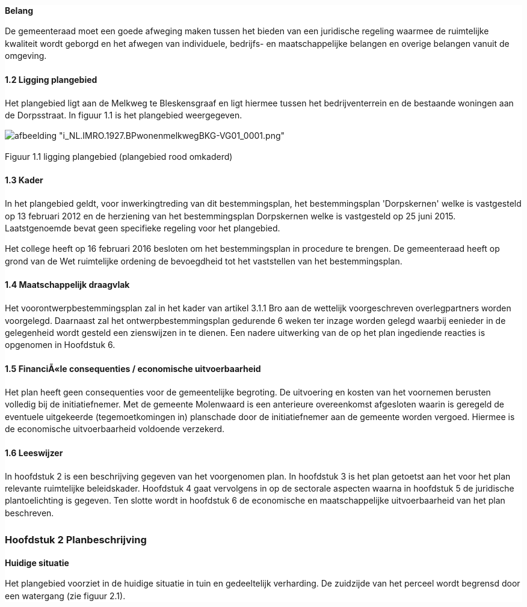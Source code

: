 **Belang**

De gemeenteraad moet een goede afweging maken tussen het bieden van een juridische regeling waarmee de ruimtelijke kwaliteit wordt geborgd en het afwegen van individuele, bedrijfs\- en maatschappelijke belangen en overige belangen vanuit de omgeving.

#### 1\.2 Ligging plangebied

Het plangebied ligt aan de Melkweg te Bleskensgraaf en ligt hiermee tussen het bedrijventerrein en de bestaande woningen aan de Dorpsstraat. In figuur 1\.1 is het plangebied weergegeven.

![afbeelding "i_NL.IMRO.1927.BPwonenmelkwegBKG-VG01_0001.png"](i_NL.IMRO.1927.BPwonenmelkwegBKG-VG01_0001.png)

Figuur 1\.1 ligging plangebied (plangebied rood omkaderd)

#### 1\.3 Kader

In het plangebied geldt, voor inwerkingtreding van dit bestemmingsplan, het bestemmingsplan 'Dorpskernen' welke is vastgesteld op 13 februari 2012 en de herziening van het bestemmingsplan Dorpskernen welke is vastgesteld op 25 juni 2015\. Laatstgenoemde bevat geen specifieke regeling voor het plangebied.

Het college heeft op 16 februari 2016 besloten om het bestemmingsplan in procedure te brengen. De gemeenteraad heeft op grond van de Wet ruimtelijke ordening de bevoegdheid tot het vaststellen van het bestemmingsplan.

#### 1\.4 Maatschappelijk draagvlak

Het voorontwerpbestemmingsplan zal in het kader van artikel 3\.1\.1 Bro aan de wettelijk voorgeschreven overlegpartners worden voorgelegd. Daarnaast zal het ontwerpbestemmingsplan gedurende 6 weken ter inzage worden gelegd waarbij eenieder in de gelegenheid wordt gesteld een zienswijzen in te dienen. Een nadere uitwerking van de op het plan ingediende reacties is opgenomen in Hoofdstuk 6.

#### 1\.5 FinanciÃ«le consequenties / economische uitvoerbaarheid

Het plan heeft geen consequenties voor de gemeentelijke begroting. De uitvoering en kosten van het voornemen berusten volledig bij de initiatiefnemer. Met de gemeente Molenwaard is een anterieure overeenkomst afgesloten waarin is geregeld de eventuele uitgekeerde (tegemoetkomingen in) planschade door de initiatiefnemer aan de gemeente worden vergoed. Hiermee is de economische uitvoerbaarheid voldoende verzekerd.

#### 1\.6 Leeswijzer

In hoofdstuk 2 is een beschrijving gegeven van het voorgenomen plan. In hoofdstuk 3 is het plan getoetst aan het voor het plan relevante ruimtelijke beleidskader. Hoofdstuk 4 gaat vervolgens in op de sectorale aspecten waarna in hoofdstuk 5 de juridische plantoelichting is gegeven. Ten slotte wordt in hoofdstuk 6 de economische en maatschappelijke uitvoerbaarheid van het plan beschreven.

### Hoofdstuk 2 Planbeschrijving

**Huidige situatie**

Het plangebied voorziet in de huidige situatie in tuin en gedeeltelijk verharding. De zuidzijde van het perceel wordt begrensd door een watergang (zie figuur 2\.1\).
